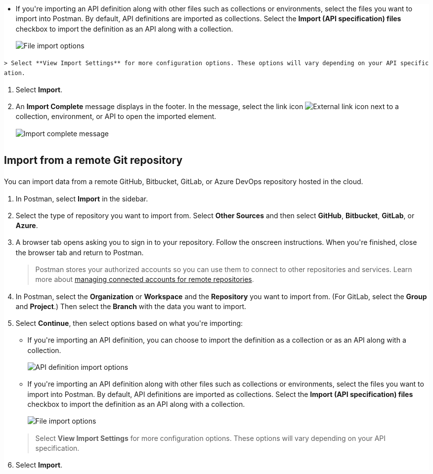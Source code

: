    * If you're importing an API definition along with other files such as collections or environments, select the files you want to import into Postman. By default, API definitions are imported as collections. Select the **Import (API specification) files** checkbox to import the definition as an API along with a collection.

      <img alt="File import options" src="https://assets.postman.com/postman-docs/v10/import-files-options-v10-19.jpg" width="651px" />

    > Select **View Import Settings** for more configuration options. These options will vary depending on your API specification.

1. Select **Import**.

1. An **Import Complete** message displays in the footer. In the message, select the link icon <img alt="External link icon" src="https://assets.postman.com/postman-docs/icon-external-link.jpg#icon" width="18px"> next to a collection, environment, or API  to open the imported element.

      <img alt="Import complete message" src="https://assets.postman.com/postman-docs/v10/import-complete-message-v10-19.jpg" width="697px" />

## Import from a remote Git repository

You can import data from a remote GitHub, Bitbucket, GitLab, or Azure DevOps repository hosted in the cloud.

1. In Postman, select **Import** in the sidebar.

1. Select the type of repository you want to import from. Select **Other Sources** and then select **GitHub**, **Bitbucket**, **GitLab**, or **Azure**.

1. A browser tab opens asking you to sign in to your repository. Follow the onscreen instructions. When you're finished, close the browser tab and return to Postman.

   > Postman stores your authorized accounts so you can use them to connect to other repositories and services. Learn more about [managing connected accounts for remote repositories](/docs/designing-and-developing-your-api/versioning-an-api/using-cloud-git-repo/#managing-connected-accounts-for-remote-repositories).

1. In Postman, select the **Organization** or **Workspace** and the **Repository** you want to import from. (For GitLab, select the **Group** and **Project**.) Then select the **Branch** with the data you want to import.

1. Select **Continue**, then select options based on what you're importing:

   * If you're importing an API definition, you can choose to import the definition as a collection or as an API along with a collection.

      <img alt="API definition import options" src="https://assets.postman.com/postman-docs/v10/import-definition-options-v10-19.jpg" width="651px" />

   * If you're importing an API definition along with other files such as collections or environments, select the files you want to import into Postman. By default, API definitions are imported as collections. Select the **Import (API specification) files** checkbox to import the definition as an API along with a collection.

      <img alt="File import options" src="https://assets.postman.com/postman-docs/v10/import-files-options-v10-19.jpg" width="651px" />

    > Select **View Import Settings** for more configuration options. These options will vary depending on your API specification.

1. Select **Import**.
